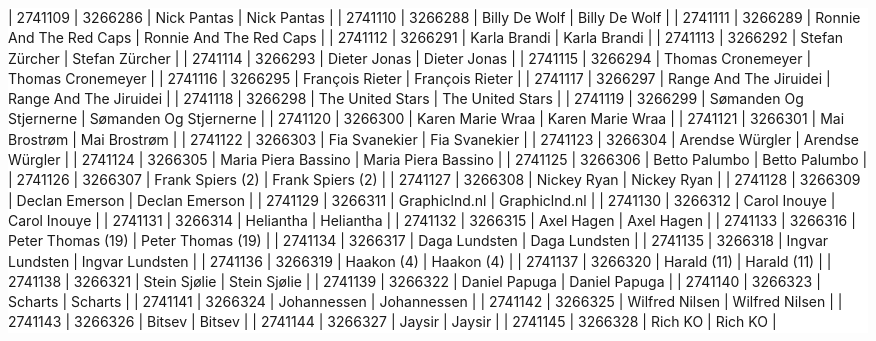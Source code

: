 | 2741109 | 3266286 | Nick Pantas | Nick Pantas |
| 2741110 | 3266288 | Billy De Wolf | Billy De Wolf |
| 2741111 | 3266289 | Ronnie And The Red Caps | Ronnie And The Red Caps |
| 2741112 | 3266291 | Karla Brandi | Karla Brandi |
| 2741113 | 3266292 | Stefan Zürcher | Stefan Zürcher |
| 2741114 | 3266293 | Dieter Jonas | Dieter Jonas |
| 2741115 | 3266294 | Thomas Cronemeyer | Thomas Cronemeyer |
| 2741116 | 3266295 | François Rieter | François Rieter |
| 2741117 | 3266297 | Range And The Jiruidei | Range And The Jiruidei |
| 2741118 | 3266298 | The United Stars | The United Stars |
| 2741119 | 3266299 | Sømanden Og Stjernerne | Sømanden Og Stjernerne |
| 2741120 | 3266300 | Karen Marie Wraa | Karen Marie Wraa |
| 2741121 | 3266301 | Mai Brostrøm | Mai Brostrøm |
| 2741122 | 3266303 | Fia Svanekier | Fia Svanekier |
| 2741123 | 3266304 | Arendse Würgler | Arendse Würgler |
| 2741124 | 3266305 | Maria Piera Bassino | Maria Piera Bassino |
| 2741125 | 3266306 | Betto Palumbo | Betto Palumbo |
| 2741126 | 3266307 | Frank Spiers (2) | Frank Spiers (2) |
| 2741127 | 3266308 | Nickey Ryan | Nickey Ryan |
| 2741128 | 3266309 | Declan Emerson | Declan Emerson |
| 2741129 | 3266311 | Graphiclnd.nl | Graphiclnd.nl |
| 2741130 | 3266312 | Carol Inouye | Carol Inouye |
| 2741131 | 3266314 | Heliantha | Heliantha |
| 2741132 | 3266315 | Axel Hagen | Axel Hagen |
| 2741133 | 3266316 | Peter Thomas (19) | Peter Thomas (19) |
| 2741134 | 3266317 | Daga Lundsten | Daga Lundsten |
| 2741135 | 3266318 | Ingvar Lundsten | Ingvar Lundsten |
| 2741136 | 3266319 | Haakon (4) | Haakon (4) |
| 2741137 | 3266320 | Harald (11) | Harald (11) |
| 2741138 | 3266321 | Stein Sjølie | Stein Sjølie |
| 2741139 | 3266322 | Daniel Papuga | Daniel Papuga |
| 2741140 | 3266323 | Scharts | Scharts |
| 2741141 | 3266324 | Johannessen | Johannessen |
| 2741142 | 3266325 | Wilfred Nilsen | Wilfred Nilsen |
| 2741143 | 3266326 | Bitsev | Bitsev |
| 2741144 | 3266327 | Jaysir | Jaysir |
| 2741145 | 3266328 | Rich KO | Rich KO |
